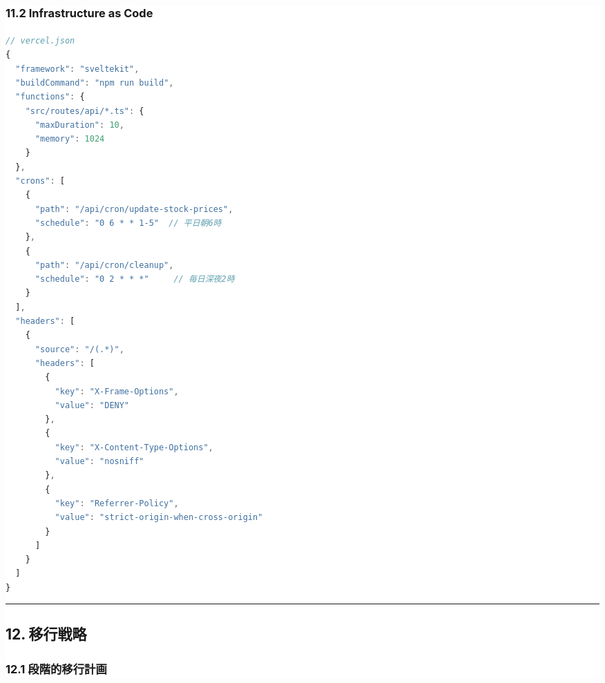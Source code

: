 ### 11.2 Infrastructure as Code

```typescript
// vercel.json
{
  "framework": "sveltekit",
  "buildCommand": "npm run build",
  "functions": {
    "src/routes/api/*.ts": {
      "maxDuration": 10,
      "memory": 1024
    }
  },
  "crons": [
    {
      "path": "/api/cron/update-stock-prices",
      "schedule": "0 6 * * 1-5"  // 平日朝6時
    },
    {
      "path": "/api/cron/cleanup",
      "schedule": "0 2 * * *"     // 毎日深夜2時
    }
  ],
  "headers": [
    {
      "source": "/(.*)",
      "headers": [
        {
          "key": "X-Frame-Options",
          "value": "DENY"
        },
        {
          "key": "X-Content-Type-Options",
          "value": "nosniff"
        },
        {
          "key": "Referrer-Policy",
          "value": "strict-origin-when-cross-origin"
        }
      ]
    }
  ]
}
```

---

## 12. 移行戦略

### 12.1 段階的移行計画

